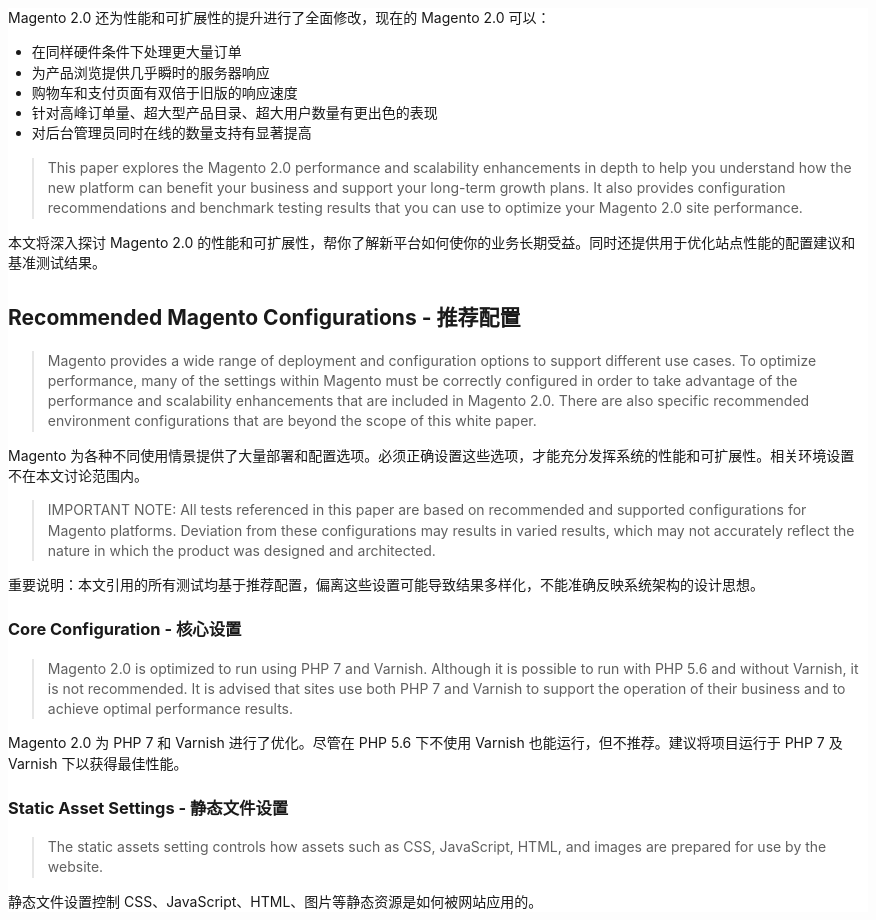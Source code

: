 Magento 2.0 还为性能和可扩展性的提升进行了全面修改，现在的 Magento 2.0 可以：
- 在同样硬件条件下处理更大量订单
- 为产品浏览提供几乎瞬时的服务器响应
- 购物车和支付页面有双倍于旧版的响应速度
- 针对高峰订单量、超大型产品目录、超大用户数量有更出色的表现
- 对后台管理员同时在线的数量支持有显著提高

> This paper explores the Magento 2.0 performance and scalability enhancements in depth to help you understand how the 
  new platform can benefit your business and support your long-term growth plans. It also provides configuration 
  recommendations and benchmark testing results that you can use to optimize your Magento 2.0 site performance.

本文将深入探讨 Magento 2.0 的性能和可扩展性，帮你了解新平台如何使你的业务长期受益。同时还提供用于优化站点性能的配置建议和基准测试结果。


## Recommended Magento Configurations - 推荐配置

> Magento provides a wide range of deployment and configuration options to support different use cases. To optimize 
  performance, many of the settings within Magento must be correctly configured in order to take advantage of the 
  performance and scalability enhancements that are included in Magento 2.0. There are also specific recommended 
  environment configurations that are beyond the scope of this white paper.

Magento 为各种不同使用情景提供了大量部署和配置选项。必须正确设置这些选项，才能充分发挥系统的性能和可扩展性。相关环境设置不在本文讨论范围内。

> IMPORTANT NOTE: All tests referenced in this paper are based on recommended and supported configurations for Magento 
  platforms. Deviation from these configurations may results in varied results, which may not accurately reflect the 
  nature in which the product was designed and architected.

重要说明：本文引用的所有测试均基于推荐配置，偏离这些设置可能导致结果多样化，不能准确反映系统架构的设计思想。


### Core Configuration - 核心设置

> Magento 2.0 is optimized to run using PHP 7 and Varnish. Although it is possible to run with PHP 5.6 and without Varnish, it is not recommended. It is advised that sites use both PHP 7 and Varnish to support the operation of their business and to achieve optimal performance results.

Magento 2.0 为 PHP 7 和 Varnish 进行了优化。尽管在 PHP 5.6 下不使用 Varnish 也能运行，但不推荐。建议将项目运行于 PHP 7 及 
Varnish 下以获得最佳性能。


### Static Asset Settings - 静态文件设置

> The static assets setting controls how assets such as CSS, JavaScript, HTML, and images are prepared for use by the 
  website.

静态文件设置控制 CSS、JavaScript、HTML、图片等静态资源是如何被网站应用的。
